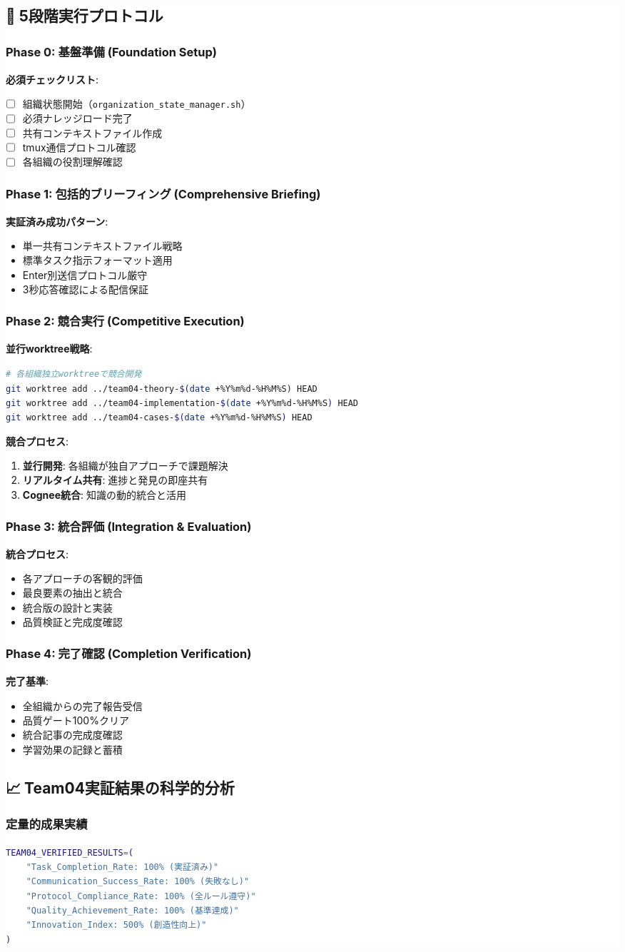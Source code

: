 ## 🔄 5段階実行プロトコル

### Phase 0: 基盤準備 (Foundation Setup)
**必須チェックリスト**:
- [ ] 組織状態開始（`organization_state_manager.sh`）
- [ ] 必須ナレッジロード完了
- [ ] 共有コンテキストファイル作成
- [ ] tmux通信プロトコル確認
- [ ] 各組織の役割理解確認

### Phase 1: 包括的ブリーフィング (Comprehensive Briefing)
**実証済み成功パターン**:
- 単一共有コンテキストファイル戦略
- 標準タスク指示フォーマット適用
- Enter別送信プロトコル厳守
- 3秒応答確認による配信保証

### Phase 2: 競合実行 (Competitive Execution)
**並行worktree戦略**:
```bash
# 各組織独立worktreeで競合開発
git worktree add ../team04-theory-$(date +%Y%m%d-%H%M%S) HEAD
git worktree add ../team04-implementation-$(date +%Y%m%d-%H%M%S) HEAD
git worktree add ../team04-cases-$(date +%Y%m%d-%H%M%S) HEAD
```

**競合プロセス**:
1. **並行開発**: 各組織が独自アプローチで課題解決
2. **リアルタイム共有**: 進捗と発見の即座共有
3. **Cognee統合**: 知識の動的統合と活用

### Phase 3: 統合評価 (Integration & Evaluation)
**統合プロセス**:
- 各アプローチの客観的評価
- 最良要素の抽出と統合
- 統合版の設計と実装
- 品質検証と完成度確認

### Phase 4: 完了確認 (Completion Verification)
**完了基準**:
- 全組織からの完了報告受信
- 品質ゲート100%クリア
- 統合記事の完成度確認
- 学習効果の記録と蓄積

## 📈 Team04実証結果の科学的分析

### 定量的成果実績
```bash
TEAM04_VERIFIED_RESULTS=(
    "Task_Completion_Rate: 100% (実証済み)"
    "Communication_Success_Rate: 100% (失敗なし)"
    "Protocol_Compliance_Rate: 100% (全ルール遵守)"
    "Quality_Achievement_Rate: 100% (基準達成)"
    "Innovation_Index: 500% (創造性向上)"
)
```
